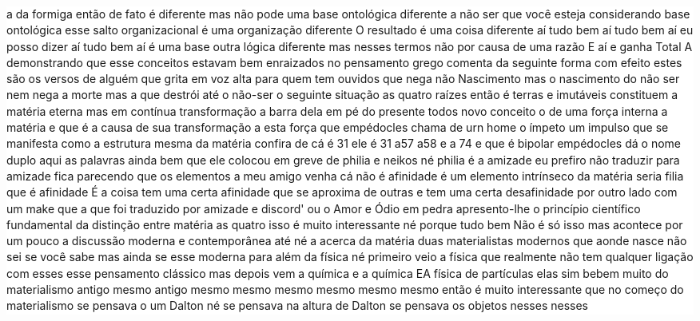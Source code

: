a da formiga então de fato é diferente
mas não pode uma base ontológica
diferente a não ser que você esteja
considerando base ontológica esse salto
organizacional é uma organização
diferente O resultado é uma coisa
diferente aí tudo bem aí tudo bem aí eu
posso dizer aí tudo bem aí é uma base
outra lógica diferente mas nesses termos
não por causa de uma razão
E aí
e ganha Total A demonstrando que esse
conceitos estavam bem enraizados no
pensamento grego comenta da seguinte
forma com efeito estes são os versos de
alguém que grita em voz alta para quem
tem ouvidos que nega não Nascimento mas
o nascimento do não ser nem nega a morte
mas a que destrói até o não-ser
o seguinte situação as quatro raízes
então é terras e imutáveis constituem a
matéria eterna mas em contínua
transformação a barra dela em pé do
presente todos novo conceito o de uma
força interna a matéria e que é a causa
de sua transformação a esta força que
empédocles chama de urn home o ímpeto um
impulso que se manifesta como a
estrutura mesma da matéria confira de cá
é 31 ele é 31 a57 a58 e a 74 e que é
bipolar empédocles dá o nome duplo aqui
as palavras ainda bem que ele colocou em
greve de philia e neikos né philia é a
amizade eu prefiro não traduzir para
amizade fica parecendo que os elementos
a meu amigo venha cá não é afinidade é
um elemento intrínseco da matéria seria
filia que é afinidade
É a coisa tem uma certa afinidade que se
aproxima de outras e tem uma certa
desafinidade por outro lado com um make
que a que foi traduzido por amizade e
discord' ou o Amor e Ódio em pedra
apresento-lhe o princípio científico
fundamental da distinção entre matéria
as quatro isso é muito interessante né
porque tudo bem Não é só isso mas
acontece por um pouco a discussão
moderna
e contemporânea até né a acerca da
matéria duas materialistas modernos que
aonde nasce não sei se você sabe mas
ainda se esse moderna para além da
física né primeiro veio a física que
realmente não tem qualquer ligação com
esses esse pensamento clássico mas
depois vem a química e a química EA
física de partículas elas sim bebem
muito do materialismo antigo mesmo
antigo mesmo mesmo mesmo mesmo mesmo
mesmo então é muito interessante que no
começo do materialismo se pensava o um
Dalton né se pensava na altura de Dalton
se pensava os objetos nesses nesses